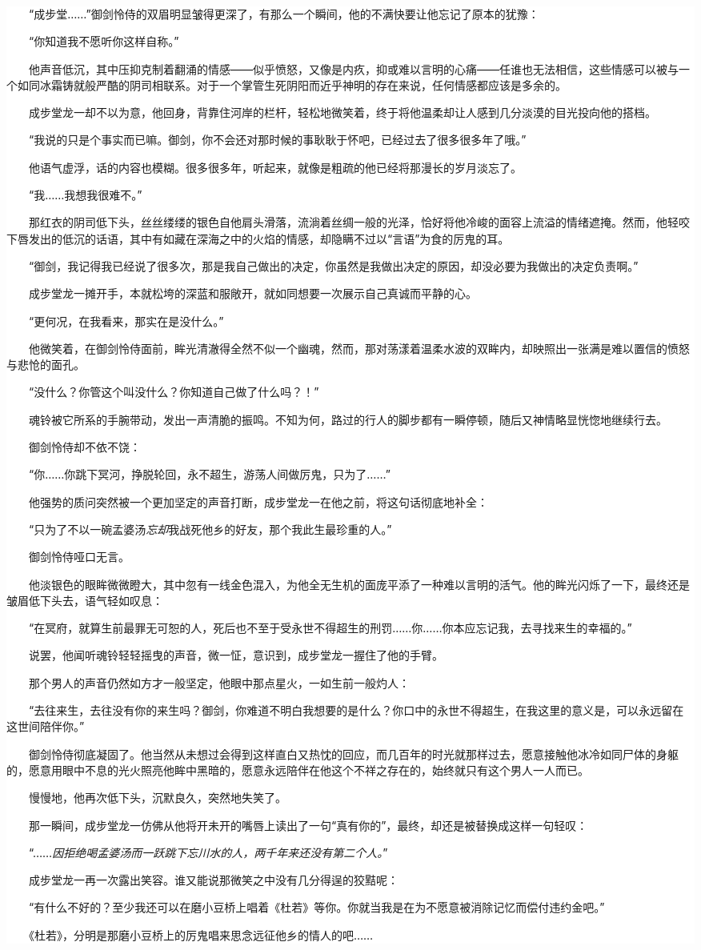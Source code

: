　　“成步堂……”御剑怜侍的双眉明显皱得更深了，有那么一个瞬间，他的不满快要让他忘记了原本的犹豫：

　　“你知道我不愿听你这样自称。”

　　他声音低沉，其中压抑克制着翻涌的情感——似乎愤怒，又像是内疚，抑或难以言明的心痛——任谁也无法相信，这些情感可以被与一个如同冰霜铸就般严酷的阴司相联系。对于一个掌管生死阴阳而近乎神明的存在来说，任何情感都应该是多余的。

　　成步堂龙一却不以为意，他回身，背靠住河岸的栏杆，轻松地微笑着，终于将他温柔却让人感到几分淡漠的目光投向他的搭档。

　　“我说的只是个事实而已嘛。御剑，你不会还对那时候的事耿耿于怀吧，已经过去了很多很多年了哦。”

　　他语气虚浮，话的内容也模糊。很多很多年，听起来，就像是粗疏的他已经将那漫长的岁月淡忘了。

　　“我……我想我很难不。”

　　那红衣的阴司低下头，丝丝缕缕的银色自他肩头滑落，流淌着丝绸一般的光泽，恰好将他冷峻的面容上流溢的情绪遮掩。然而，他轻咬下唇发出的低沉的话语，其中有如藏在深海之中的火焰的情感，却隐瞒不过以“言语”为食的厉鬼的耳。

　　“御剑，我记得我已经说了很多次，那是我自己做出的决定，你虽然是我做出决定的原因，却没必要为我做出的决定负责啊。”

　　成步堂龙一摊开手，本就松垮的深蓝和服敞开，就如同想要一次展示自己真诚而平静的心。

　　“更何况，在我看来，那实在是没什么。”

　　他微笑着，在御剑怜侍面前，眸光清澈得全然不似一个幽魂，然而，那对荡漾着温柔水波的双眸内，却映照出一张满是难以置信的愤怒与悲怆的面孔。

　　“没什么？你管这个叫没什么？你知道自己做了什么吗？！”

　　魂铃被它所系的手腕带动，发出一声清脆的振鸣。不知为何，路过的行人的脚步都有一瞬停顿，随后又神情略显恍惚地继续行去。

　　御剑怜侍却不依不饶：

　　“你……你跳下冥河，挣脱轮回，永不超生，游荡人间做厉鬼，只为了……”

　　他强势的质问突然被一个更加坚定的声音打断，成步堂龙一在他之前，将这句话彻底地补全：

　　“只为了不以一碗孟婆汤*忘却*我战死他乡的好友，那个我此生最珍重的人。”

　　御剑怜侍哑口无言。

　　他淡银色的眼眸微微瞪大，其中忽有一线金色混入，为他全无生机的面庞平添了一种难以言明的活气。他的眸光闪烁了一下，最终还是皱眉低下头去，语气轻如叹息：

　　“在冥府，就算生前最罪无可恕的人，死后也不至于受永世不得超生的刑罚……你……你本应忘记我，去寻找来生的幸福的。”

　　说罢，他闻听魂铃轻轻摇曳的声音，微一怔，意识到，成步堂龙一握住了他的手臂。

　　那个男人的声音仍然如方才一般坚定，他眼中那点星火，一如生前一般灼人：

　　“去往来生，去往没有你的来生吗？御剑，你难道不明白我想要的是什么？你口中的永世不得超生，在我这里的意义是，可以永远留在这世间陪伴你。”

　　御剑怜侍彻底凝固了。他当然从未想过会得到这样直白又热忱的回应，而几百年的时光就那样过去，愿意接触他冰冷如同尸体的身躯的，愿意用眼中不息的光火照亮他眸中黑暗的，愿意永远陪伴在他这个不祥之存在的，始终就只有这个男人一人而已。

　　慢慢地，他再次低下头，沉默良久，突然地失笑了。

　　那一瞬间，成步堂龙一仿佛从他将开未开的嘴唇上读出了一句“真有你的”，最终，却还是被替换成这样一句轻叹：

　　“……*因拒绝喝孟婆汤而一跃跳下忘川水的人，两千年来还没有第二个人。*”

　　成步堂龙一再一次露出笑容。谁又能说那微笑之中没有几分得逞的狡黠呢：

　　“有什么不好的？至少我还可以在磨小豆桥上唱着《杜若》等你。你就当我是在为不愿意被消除记忆而偿付违约金吧。”

　　《杜若》，分明是那磨小豆桥上的厉鬼唱来思念远征他乡的情人的吧……
